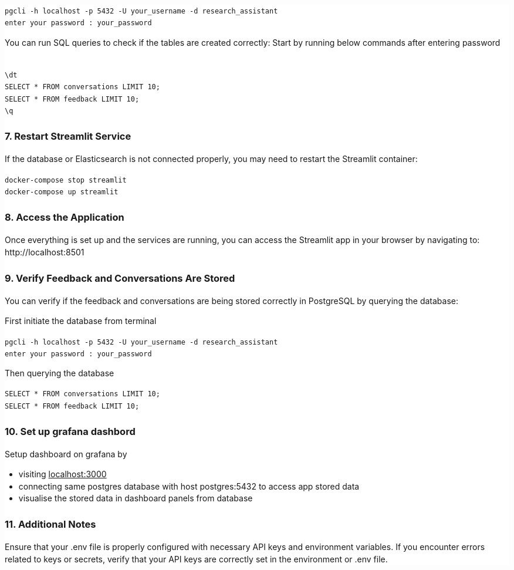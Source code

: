 ```
pgcli -h localhost -p 5432 -U your_username -d research_assistant
enter your password : your_password
```

You can run SQL queries to check if the tables are created correctly:
Start by running below commands after entering password
```
 
\dt 
SELECT * FROM conversations LIMIT 10;
SELECT * FROM feedback LIMIT 10;
\q
```
### 7. Restart Streamlit Service
If the database or Elasticsearch is not connected properly, you may need to restart the Streamlit container:
```
docker-compose stop streamlit
docker-compose up streamlit
```
### 8. Access the Application
Once everything is set up and the services are running, you can access the Streamlit app in your browser by navigating to:
http://localhost:8501

### 9. Verify Feedback and Conversations Are Stored
You can verify if the feedback and conversations are being stored correctly in PostgreSQL by querying the database:

First initiate the database from terminal
```
pgcli -h localhost -p 5432 -U your_username -d research_assistant
enter your password : your_password
```

Then querying the database
```
SELECT * FROM conversations LIMIT 10;
SELECT * FROM feedback LIMIT 10;
```
### 10. Set up grafana dashbord 

Setup dashboard on grafana by 
- visiting [localhost:3000](http://localhost:8501)
- connecting same postgres database with host postgres:5432 to access app stored data
- visualise the stored data in dashboard panels from database


### 11. Additional Notes
Ensure that your .env file is properly configured with necessary API keys and environment variables.
If you encounter errors related to keys or secrets, verify that your API keys are correctly set in the environment or .env file.